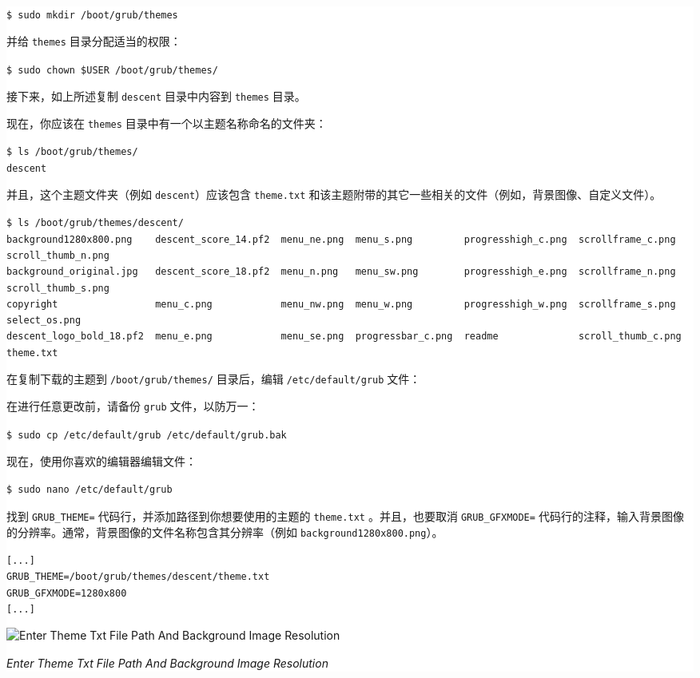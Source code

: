 ```
$ sudo mkdir /boot/grub/themes
```

并给 `themes` 目录分配适当的权限：

```
$ sudo chown $USER /boot/grub/themes/
```

接下来，如上所述复制 `descent` 目录中内容到 `themes` 目录。

现在，你应该在 `themes` 目录中有一个以主题名称命名的文件夹：

```
$ ls /boot/grub/themes/
descent
```

并且，这个主题文件夹（例如 `descent`）应该包含 `theme.txt` 和该主题附带的其它一些相关的文件（例如，背景图像、自定义文件）。

```
$ ls /boot/grub/themes/descent/
background1280x800.png    descent_score_14.pf2  menu_ne.png  menu_s.png         progresshigh_c.png  scrollframe_c.png   scroll_thumb_n.png
background_original.jpg   descent_score_18.pf2  menu_n.png   menu_sw.png        progresshigh_e.png  scrollframe_n.png   scroll_thumb_s.png
copyright                 menu_c.png            menu_nw.png  menu_w.png         progresshigh_w.png  scrollframe_s.png   select_os.png
descent_logo_bold_18.pf2  menu_e.png            menu_se.png  progressbar_c.png  readme              scroll_thumb_c.png  theme.txt
```

在复制下载的主题到 `/boot/grub/themes/` 目录后，编辑 `/etc/default/grub` 文件：

在进行任意更改前，请备份 `grub` 文件，以防万一：

```
$ sudo cp /etc/default/grub /etc/default/grub.bak
```

现在，使用你喜欢的编辑器编辑文件：

```
$ sudo nano /etc/default/grub
```

找到 `GRUB_THEME=` 代码行，并添加路径到你想要使用的主题的 `theme.txt` 。并且，也要取消 `GRUB_GFXMODE=` 代码行的注释，输入背景图像的分辨率。通常，背景图像的文件名称包含其分辨率（例如 `background1280x800.png`）。

```
[...]
GRUB_THEME=/boot/grub/themes/descent/theme.txt
GRUB_GFXMODE=1280x800
[...]
```

![Enter Theme Txt File Path And Background Image Resolution](https://img.linux.net.cn/data/attachment/album/202208/29/114728lwmzaljjofm2mt8l.png)

_Enter Theme Txt File Path And Background Image Resolution_
